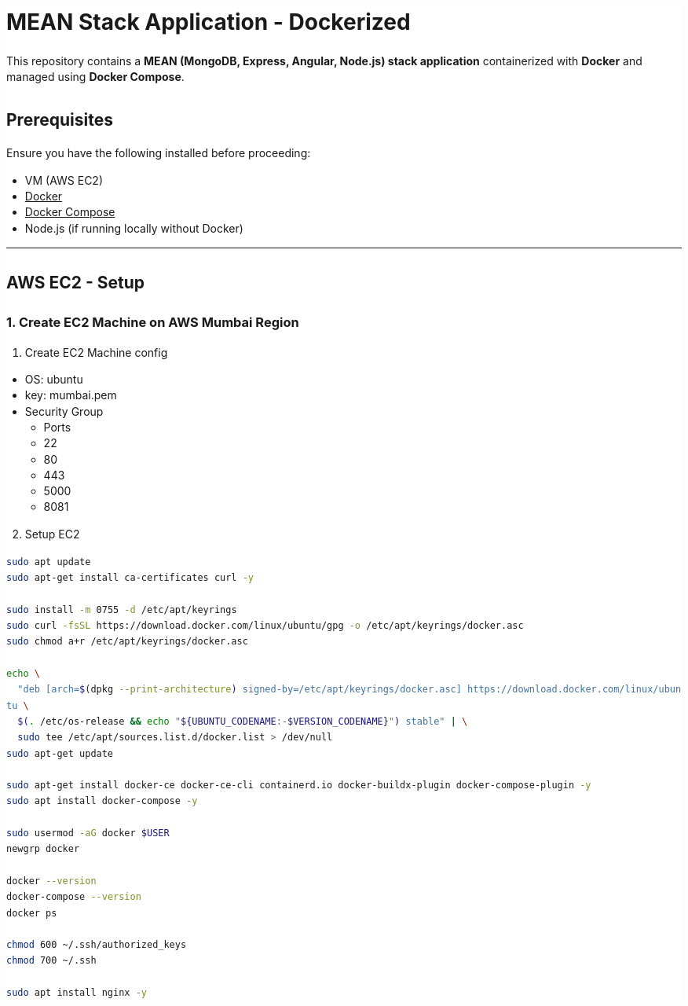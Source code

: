 # MEAN Stack Application - Dockerized

This repository contains a **MEAN (MongoDB, Express, Angular, Node.js) stack application** containerized with **Docker** and managed using **Docker Compose**.

## Prerequisites
Ensure you have the following installed before proceeding:
- VM (AWS EC2)
- [Docker](https://www.docker.com/get-started)
- [Docker Compose](https://docs.docker.com/compose/install/)
- Node.js (if running locally without Docker)

---
## **AWS EC2 - Setup**
### **1. Create EC2 Machine on AWS Mumbai Region**
1. Create EC2 Machine config
- OS: ubuntu
- key: mumbai.pem
- Security Group
  - Ports
  - 22
  - 80
  - 443
  - 5000
  - 8081

2. Setup EC2
```bash
sudo apt update
sudo apt-get install ca-certificates curl -y

sudo install -m 0755 -d /etc/apt/keyrings
sudo curl -fsSL https://download.docker.com/linux/ubuntu/gpg -o /etc/apt/keyrings/docker.asc
sudo chmod a+r /etc/apt/keyrings/docker.asc

echo \
  "deb [arch=$(dpkg --print-architecture) signed-by=/etc/apt/keyrings/docker.asc] https://download.docker.com/linux/ubuntu \
  $(. /etc/os-release && echo "${UBUNTU_CODENAME:-$VERSION_CODENAME}") stable" | \
  sudo tee /etc/apt/sources.list.d/docker.list > /dev/null
sudo apt-get update

sudo apt-get install docker-ce docker-ce-cli containerd.io docker-buildx-plugin docker-compose-plugin -y
sudo apt install docker-compose -y

sudo usermod -aG docker $USER
newgrp docker

docker --version
docker-compose --version
docker ps

chmod 600 ~/.ssh/authorized_keys
chmod 700 ~/.ssh

sudo apt install nginx -y

```
